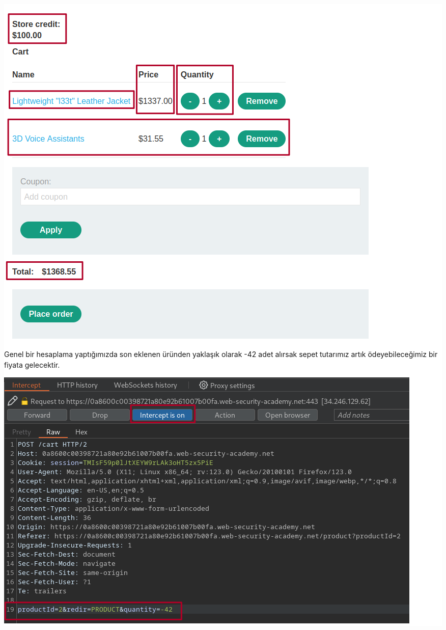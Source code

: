 ![Untitled](0x14%20e3d5610b147c47c69793fa5e6472953f/Untitled%2010.png)

Genel bir hesaplama yaptığımızda son eklenen üründen yaklaşık olarak -42 adet alırsak sepet tutarımız artık ödeyebileceğimiz bir fiyata gelecektir. 

![Untitled](0x14%20e3d5610b147c47c69793fa5e6472953f/Untitled%2011.png)
